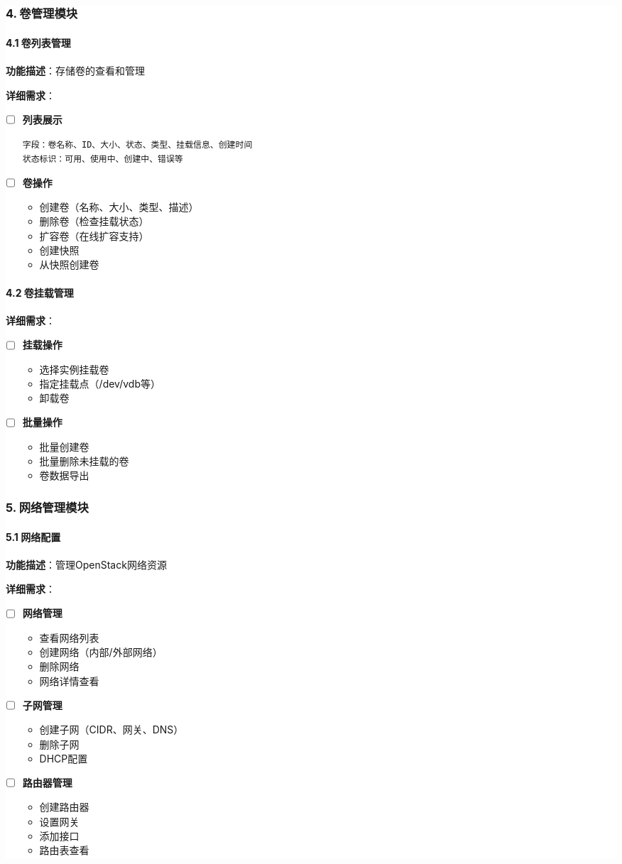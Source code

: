 ### 4. 卷管理模块

#### 4.1 卷列表管理
**功能描述**：存储卷的查看和管理

**详细需求**：
- [ ] **列表展示**
  ```
  字段：卷名称、ID、大小、状态、类型、挂载信息、创建时间
  状态标识：可用、使用中、创建中、错误等
  ```

- [ ] **卷操作**
  - 创建卷（名称、大小、类型、描述）
  - 删除卷（检查挂载状态）
  - 扩容卷（在线扩容支持）
  - 创建快照
  - 从快照创建卷

#### 4.2 卷挂载管理
**详细需求**：
- [ ] **挂载操作**
  - 选择实例挂载卷
  - 指定挂载点（/dev/vdb等）
  - 卸载卷

- [ ] **批量操作**
  - 批量创建卷
  - 批量删除未挂载的卷
  - 卷数据导出

### 5. 网络管理模块

#### 5.1 网络配置
**功能描述**：管理OpenStack网络资源

**详细需求**：
- [ ] **网络管理**
  - 查看网络列表
  - 创建网络（内部/外部网络）
  - 删除网络
  - 网络详情查看

- [ ] **子网管理**
  - 创建子网（CIDR、网关、DNS）
  - 删除子网
  - DHCP配置

- [ ] **路由器管理**
  - 创建路由器
  - 设置网关
  - 添加接口
  - 路由表查看
